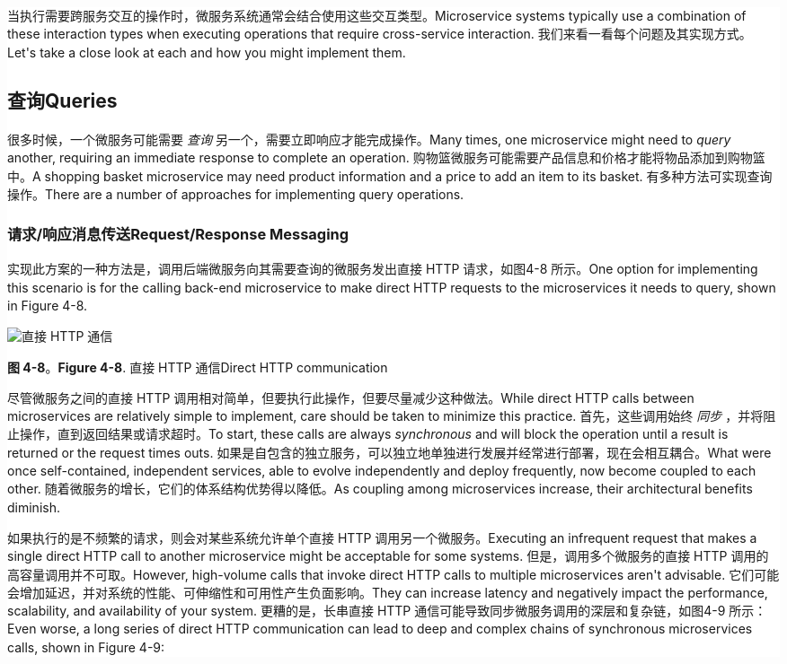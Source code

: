 <span data-ttu-id="58ce1-116">当执行需要跨服务交互的操作时，微服务系统通常会结合使用这些交互类型。</span><span class="sxs-lookup"><span data-stu-id="58ce1-116">Microservice systems typically use a combination of these interaction types when executing operations that require cross-service interaction.</span></span> <span data-ttu-id="58ce1-117">我们来看一看每个问题及其实现方式。</span><span class="sxs-lookup"><span data-stu-id="58ce1-117">Let's take a close look at each and how you might implement them.</span></span>

## <a name="queries"></a><span data-ttu-id="58ce1-118">查询</span><span class="sxs-lookup"><span data-stu-id="58ce1-118">Queries</span></span>

<span data-ttu-id="58ce1-119">很多时候，一个微服务可能需要 *查询* 另一个，需要立即响应才能完成操作。</span><span class="sxs-lookup"><span data-stu-id="58ce1-119">Many times, one microservice might need to *query* another, requiring an immediate response to complete an operation.</span></span> <span data-ttu-id="58ce1-120">购物篮微服务可能需要产品信息和价格才能将物品添加到购物篮中。</span><span class="sxs-lookup"><span data-stu-id="58ce1-120">A shopping basket microservice may need product information and a price to add an item to its basket.</span></span> <span data-ttu-id="58ce1-121">有多种方法可实现查询操作。</span><span class="sxs-lookup"><span data-stu-id="58ce1-121">There are a number of approaches for implementing query operations.</span></span>

### <a name="requestresponse-messaging"></a><span data-ttu-id="58ce1-122">请求/响应消息传送</span><span class="sxs-lookup"><span data-stu-id="58ce1-122">Request/Response Messaging</span></span>

<span data-ttu-id="58ce1-123">实现此方案的一种方法是，调用后端微服务向其需要查询的微服务发出直接 HTTP 请求，如图4-8 所示。</span><span class="sxs-lookup"><span data-stu-id="58ce1-123">One option for implementing this scenario is for the calling back-end microservice to make direct HTTP requests to the microservices it needs to query, shown in Figure 4-8.</span></span>

![直接 HTTP 通信](./media/direct-http-communication.png)

<span data-ttu-id="58ce1-125">**图 4-8**。</span><span class="sxs-lookup"><span data-stu-id="58ce1-125">**Figure 4-8**.</span></span> <span data-ttu-id="58ce1-126">直接 HTTP 通信</span><span class="sxs-lookup"><span data-stu-id="58ce1-126">Direct HTTP communication</span></span>

<span data-ttu-id="58ce1-127">尽管微服务之间的直接 HTTP 调用相对简单，但要执行此操作，但要尽量减少这种做法。</span><span class="sxs-lookup"><span data-stu-id="58ce1-127">While direct HTTP calls between microservices are relatively simple to implement, care should be taken to minimize this practice.</span></span> <span data-ttu-id="58ce1-128">首先，这些调用始终 *同步* ，并将阻止操作，直到返回结果或请求超时。</span><span class="sxs-lookup"><span data-stu-id="58ce1-128">To start, these calls are always *synchronous* and will block the operation until a result is returned or the request times outs.</span></span> <span data-ttu-id="58ce1-129">如果是自包含的独立服务，可以独立地单独进行发展并经常进行部署，现在会相互耦合。</span><span class="sxs-lookup"><span data-stu-id="58ce1-129">What were once self-contained, independent services, able to evolve independently and deploy frequently, now become coupled to each other.</span></span> <span data-ttu-id="58ce1-130">随着微服务的增长，它们的体系结构优势得以降低。</span><span class="sxs-lookup"><span data-stu-id="58ce1-130">As coupling among microservices increase, their architectural benefits diminish.</span></span>

<span data-ttu-id="58ce1-131">如果执行的是不频繁的请求，则会对某些系统允许单个直接 HTTP 调用另一个微服务。</span><span class="sxs-lookup"><span data-stu-id="58ce1-131">Executing an infrequent request that makes a single direct HTTP call to another microservice might be acceptable for some systems.</span></span> <span data-ttu-id="58ce1-132">但是，调用多个微服务的直接 HTTP 调用的高容量调用并不可取。</span><span class="sxs-lookup"><span data-stu-id="58ce1-132">However, high-volume calls that invoke direct HTTP calls to multiple microservices aren't advisable.</span></span> <span data-ttu-id="58ce1-133">它们可能会增加延迟，并对系统的性能、可伸缩性和可用性产生负面影响。</span><span class="sxs-lookup"><span data-stu-id="58ce1-133">They can increase latency and negatively impact the performance, scalability, and availability of your system.</span></span> <span data-ttu-id="58ce1-134">更糟的是，长串直接 HTTP 通信可能导致同步微服务调用的深层和复杂链，如图4-9 所示：</span><span class="sxs-lookup"><span data-stu-id="58ce1-134">Even worse, a long series of direct HTTP communication can lead to deep and complex chains of synchronous microservices calls, shown in Figure 4-9:</span></span>
